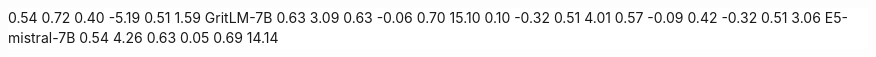 <td class="ltx_td ltx_align_center" id="S3.T3.1.1.11.12" style="padding-left:2.2pt;padding-right:2.2pt;">0.54</td>
<td class="ltx_td ltx_align_center" id="S3.T3.1.1.11.13" style="padding-left:2.2pt;padding-right:2.2pt;">0.72</td>
<td class="ltx_td ltx_align_center" id="S3.T3.1.1.11.14" style="padding-left:2.2pt;padding-right:2.2pt;">0.40</td>
<td class="ltx_td ltx_align_center" id="S3.T3.1.1.11.15" style="padding-left:2.2pt;padding-right:2.2pt;">-5.19</td>
<td class="ltx_td ltx_align_center" id="S3.T3.1.1.11.16" style="padding-left:2.2pt;padding-right:2.2pt;"><span class="ltx_text ltx_font_bold" id="S3.T3.1.1.11.16.1">0.51</span></td>
<td class="ltx_td ltx_align_center" id="S3.T3.1.1.11.17" style="padding-left:2.2pt;padding-right:2.2pt;">1.59</td>
</tr>
<tr class="ltx_tr" id="S3.T3.1.1.12">
<td class="ltx_td ltx_align_left" id="S3.T3.1.1.12.1" style="padding-left:2.2pt;padding-right:2.2pt;">GritLM-7B</td>
<td class="ltx_td ltx_align_center" id="S3.T3.1.1.12.2" style="padding-left:2.2pt;padding-right:2.2pt;">0.63</td>
<td class="ltx_td ltx_align_center" id="S3.T3.1.1.12.3" style="padding-left:2.2pt;padding-right:2.2pt;">3.09</td>
<td class="ltx_td ltx_align_center" id="S3.T3.1.1.12.4" style="padding-left:2.2pt;padding-right:2.2pt;">0.63</td>
<td class="ltx_td ltx_align_center" id="S3.T3.1.1.12.5" style="padding-left:2.2pt;padding-right:2.2pt;">-0.06</td>
<td class="ltx_td ltx_align_center" id="S3.T3.1.1.12.6" style="padding-left:2.2pt;padding-right:2.2pt;">0.70</td>
<td class="ltx_td ltx_align_center" id="S3.T3.1.1.12.7" style="padding-left:2.2pt;padding-right:2.2pt;">15.10</td>
<td class="ltx_td ltx_align_center" id="S3.T3.1.1.12.8" style="padding-left:2.2pt;padding-right:2.2pt;">0.10</td>
<td class="ltx_td ltx_align_center" id="S3.T3.1.1.12.9" style="padding-left:2.2pt;padding-right:2.2pt;">-0.32</td>
<td class="ltx_td ltx_align_center" id="S3.T3.1.1.12.10" style="padding-left:2.2pt;padding-right:2.2pt;">0.51</td>
<td class="ltx_td ltx_align_center" id="S3.T3.1.1.12.11" style="padding-left:2.2pt;padding-right:2.2pt;">4.01</td>
<td class="ltx_td ltx_align_center" id="S3.T3.1.1.12.12" style="padding-left:2.2pt;padding-right:2.2pt;"><span class="ltx_text ltx_font_bold" id="S3.T3.1.1.12.12.1">0.57</span></td>
<td class="ltx_td ltx_align_center" id="S3.T3.1.1.12.13" style="padding-left:2.2pt;padding-right:2.2pt;">-0.09</td>
<td class="ltx_td ltx_align_center" id="S3.T3.1.1.12.14" style="padding-left:2.2pt;padding-right:2.2pt;"><span class="ltx_text ltx_font_bold" id="S3.T3.1.1.12.14.1">0.42</span></td>
<td class="ltx_td ltx_align_center" id="S3.T3.1.1.12.15" style="padding-left:2.2pt;padding-right:2.2pt;">-0.32</td>
<td class="ltx_td ltx_align_center" id="S3.T3.1.1.12.16" style="padding-left:2.2pt;padding-right:2.2pt;"><span class="ltx_text ltx_font_bold" id="S3.T3.1.1.12.16.1">0.51</span></td>
<td class="ltx_td ltx_align_center" id="S3.T3.1.1.12.17" style="padding-left:2.2pt;padding-right:2.2pt;">3.06</td>
</tr>
<tr class="ltx_tr" id="S3.T3.1.1.13">
<td class="ltx_td ltx_align_left" id="S3.T3.1.1.13.1" style="padding-left:2.2pt;padding-right:2.2pt;">E5-mistral-7B</td>
<td class="ltx_td ltx_align_center" id="S3.T3.1.1.13.2" style="padding-left:2.2pt;padding-right:2.2pt;">0.54</td>
<td class="ltx_td ltx_align_center" id="S3.T3.1.1.13.3" style="padding-left:2.2pt;padding-right:2.2pt;">4.26</td>
<td class="ltx_td ltx_align_center" id="S3.T3.1.1.13.4" style="padding-left:2.2pt;padding-right:2.2pt;">0.63</td>
<td class="ltx_td ltx_align_center" id="S3.T3.1.1.13.5" style="padding-left:2.2pt;padding-right:2.2pt;">0.05</td>
<td class="ltx_td ltx_align_center" id="S3.T3.1.1.13.6" style="padding-left:2.2pt;padding-right:2.2pt;">0.69</td>
<td class="ltx_td ltx_align_center" id="S3.T3.1.1.13.7" style="padding-left:2.2pt;padding-right:2.2pt;">14.14</td>